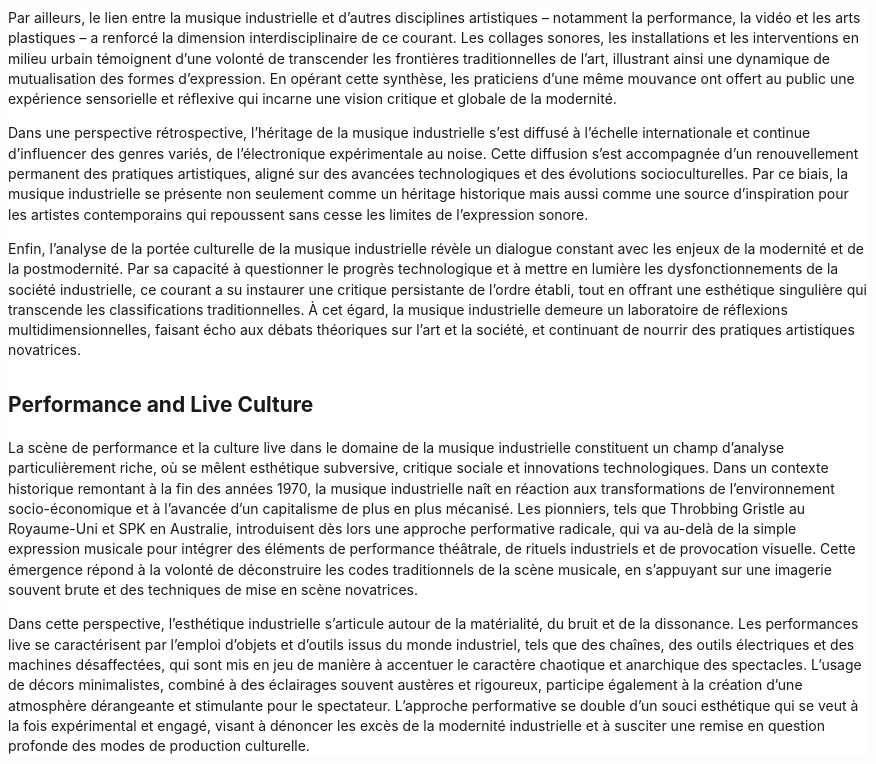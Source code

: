 Par ailleurs, le lien entre la musique industrielle et d’autres disciplines artistiques – notamment
la performance, la vidéo et les arts plastiques – a renforcé la dimension interdisciplinaire de ce
courant. Les collages sonores, les installations et les interventions en milieu urbain témoignent
d’une volonté de transcender les frontières traditionnelles de l’art, illustrant ainsi une dynamique
de mutualisation des formes d’expression. En opérant cette synthèse, les praticiens d’une même
mouvance ont offert au public une expérience sensorielle et réflexive qui incarne une vision
critique et globale de la modernité.

Dans une perspective rétrospective, l’héritage de la musique industrielle s’est diffusé à l’échelle
internationale et continue d’influencer des genres variés, de l’électronique expérimentale au noise.
Cette diffusion s’est accompagnée d’un renouvellement permanent des pratiques artistiques, aligné
sur des avancées technologiques et des évolutions socioculturelles. Par ce biais, la musique
industrielle se présente non seulement comme un héritage historique mais aussi comme une source
d’inspiration pour les artistes contemporains qui repoussent sans cesse les limites de l’expression
sonore.

Enfin, l’analyse de la portée culturelle de la musique industrielle révèle un dialogue constant avec
les enjeux de la modernité et de la postmodernité. Par sa capacité à questionner le progrès
technologique et à mettre en lumière les dysfonctionnements de la société industrielle, ce courant a
su instaurer une critique persistante de l’ordre établi, tout en offrant une esthétique singulière
qui transcende les classifications traditionnelles. À cet égard, la musique industrielle demeure un
laboratoire de réflexions multidimensionnelles, faisant écho aux débats théoriques sur l’art et la
société, et continuant de nourrir des pratiques artistiques novatrices.

## Performance and Live Culture

La scène de performance et la culture live dans le domaine de la musique industrielle constituent un
champ d’analyse particulièrement riche, où se mêlent esthétique subversive, critique sociale et
innovations technologiques. Dans un contexte historique remontant à la fin des années 1970, la
musique industrielle naît en réaction aux transformations de l’environnement socio-économique et à
l’avancée d’un capitalisme de plus en plus mécanisé. Les pionniers, tels que Throbbing Gristle au
Royaume-Uni et SPK en Australie, introduisent dès lors une approche performative radicale, qui va
au-delà de la simple expression musicale pour intégrer des éléments de performance théâtrale, de
rituels industriels et de provocation visuelle. Cette émergence répond à la volonté de déconstruire
les codes traditionnels de la scène musicale, en s’appuyant sur une imagerie souvent brute et des
techniques de mise en scène novatrices.

Dans cette perspective, l’esthétique industrielle s’articule autour de la matérialité, du bruit et
de la dissonance. Les performances live se caractérisent par l’emploi d’objets et d’outils issus du
monde industriel, tels que des chaînes, des outils électriques et des machines désaffectées, qui
sont mis en jeu de manière à accentuer le caractère chaotique et anarchique des spectacles. L’usage
de décors minimalistes, combiné à des éclairages souvent austères et rigoureux, participe également
à la création d’une atmosphère dérangeante et stimulante pour le spectateur. L’approche performative
se double d’un souci esthétique qui se veut à la fois expérimental et engagé, visant à dénoncer les
excès de la modernité industrielle et à susciter une remise en question profonde des modes de
production culturelle.

